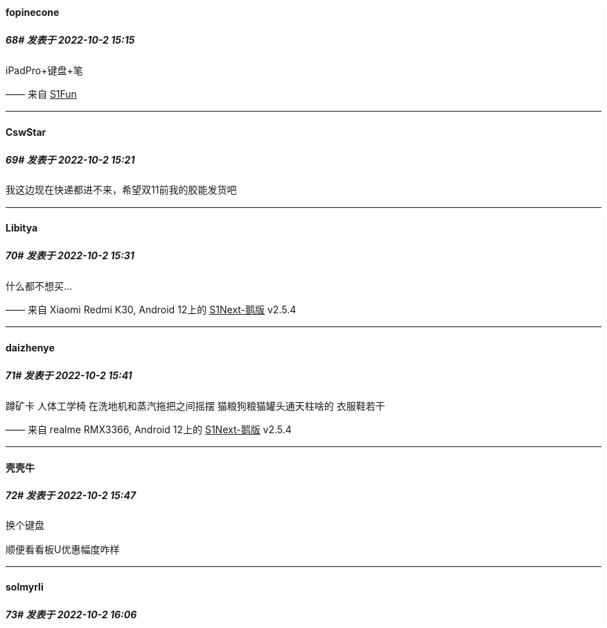 ####  fopinecone  
##### 68#       发表于 2022-10-2 15:15

iPadPro+键盘+笔

—— 来自 [S1Fun](https://s1fun.koalcat.com)

*****

####  CswStar  
##### 69#       发表于 2022-10-2 15:21

我这边现在快递都进不来，希望双11前我的胶能发货吧



*****

####  Libitya  
##### 70#       发表于 2022-10-2 15:31

什么都不想买...

—— 来自 Xiaomi Redmi K30, Android 12上的 [S1Next-鹅版](https://github.com/ykrank/S1-Next/releases) v2.5.4



*****

####  daizhenye  
##### 71#       发表于 2022-10-2 15:41

蹲矿卡
人体工学椅
在洗地机和蒸汽拖把之间摇摆
猫粮狗粮猫罐头通天柱啥的
衣服鞋若干

—— 来自 realme RMX3366, Android 12上的 [S1Next-鹅版](https://github.com/ykrank/S1-Next/releases) v2.5.4



*****

####  壳壳牛  
##### 72#       发表于 2022-10-2 15:47

换个键盘

顺便看看板U优惠幅度咋样



*****

####  solmyrli  
##### 73#       发表于 2022-10-2 16:06
